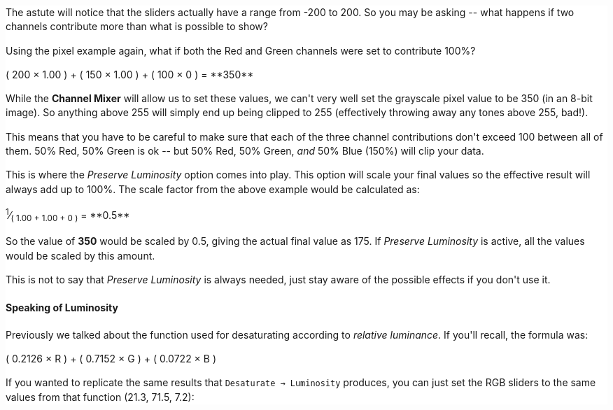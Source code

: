 
The astute will notice that the sliders actually have a range from -200 to 200.
So you may be asking -- what happens if two channels contribute more than what is possible to show?

Using the pixel example again, what if both the Red and Green channels were set to contribute 100%?

<p class="Cmd aside">
( 200 &times; 1.00 ) + ( 150 &times; 1.00 ) + ( 100 &times; 0 ) = **350**
</p>

While the **Channel Mixer** will allow us to set these values, we can't very well set the grayscale pixel value to be 350 (in an 8-bit image).
So anything above 255 will simply end up being clipped to 255 (effectively throwing away any tones above 255, bad!).

This means that you have to be careful to make sure that each of the three channel contributions don't exceed 100 between all of them.
50% Red, 50% Green is ok -- but 50% Red, 50% Green, *and* 50% Blue (150%) will clip your data.

This is where the *Preserve Luminosity* option comes into play.
This option will scale your final values so the effective result will always add up to 100%.
The scale factor from the above example would be calculated as:

<p class="Cmd aside">
<sup>1</sup>&frasl;<sub>( 1.00 + 1.00 + 0 )</sub> = **0.5**
</p>

So the value of **350** would be scaled by 0.5, giving the actual final value as 175.
If *Preserve Luminosity* is active, all the values would be scaled by this amount.

This is not to say that *Preserve Luminosity* is always needed, just stay aware of the possible effects if you don't use it.



#### Speaking of Luminosity

Previously we talked about the function used for desaturating according to *relative luminance*.
If you'll recall, the formula was:

<p class="Cmd aside">
( 0.2126 &times; R ) + ( 0.7152 &times; G ) + ( 0.0722 &times; B )
</p>

If you wanted to replicate the same results that `Desaturate → Luminosity` produces, you can just set the RGB sliders to the same values from that function (21.3, 71.5, 7.2):

<figure>